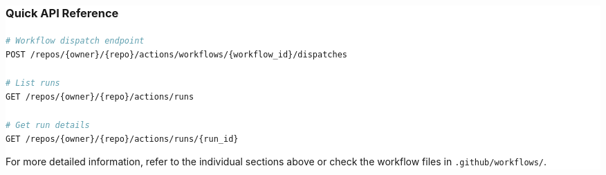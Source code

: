 ### Quick API Reference
```bash
# Workflow dispatch endpoint
POST /repos/{owner}/{repo}/actions/workflows/{workflow_id}/dispatches

# List runs
GET /repos/{owner}/{repo}/actions/runs

# Get run details
GET /repos/{owner}/{repo}/actions/runs/{run_id}
```

For more detailed information, refer to the individual sections above or check the workflow files in `.github/workflows/`.
